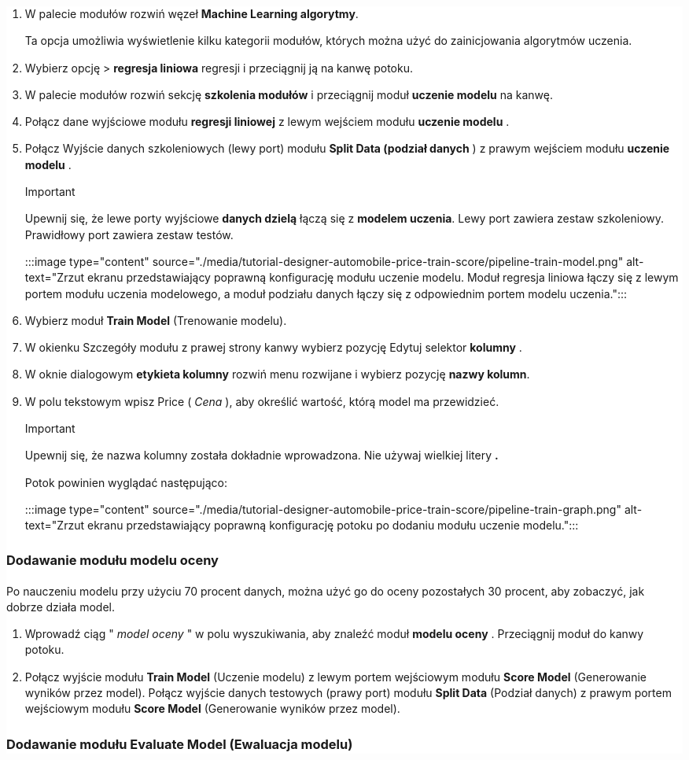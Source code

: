 1. W palecie modułów rozwiń węzeł **Machine Learning algorytmy**.
    
    Ta opcja umożliwia wyświetlenie kilku kategorii modułów, których można użyć do zainicjowania algorytmów uczenia.

1. Wybierz opcję  >  **regresja liniowa** regresji i przeciągnij ją na kanwę potoku.

1. W palecie modułów rozwiń sekcję **szkolenia modułów** i przeciągnij moduł **uczenie modelu** na kanwę.

1. Połącz dane wyjściowe modułu **regresji liniowej** z lewym wejściem modułu **uczenie modelu** .

1. Połącz Wyjście danych szkoleniowych (lewy port) modułu **Split Data (podział danych** ) z prawym wejściem modułu **uczenie modelu** .
    
    > [!IMPORTANT]
    > Upewnij się, że lewe porty wyjściowe **danych dzielą** łączą się z **modelem uczenia**. Lewy port zawiera zestaw szkoleniowy. Prawidłowy port zawiera zestaw testów.

    :::image type="content" source="./media/tutorial-designer-automobile-price-train-score/pipeline-train-model.png" alt-text="Zrzut ekranu przedstawiający poprawną konfigurację modułu uczenie modelu. Moduł regresja liniowa łączy się z lewym portem modułu uczenia modelowego, a moduł podziału danych łączy się z odpowiednim portem modelu uczenia.":::

1. Wybierz moduł **Train Model** (Trenowanie modelu).

1. W okienku Szczegóły modułu z prawej strony kanwy wybierz pozycję Edytuj selektor **kolumny** .

1. W oknie dialogowym **etykieta kolumny** rozwiń menu rozwijane i wybierz pozycję **nazwy kolumn**. 

1. W polu tekstowym wpisz Price ( *Cena* ), aby określić wartość, którą model ma przewidzieć.

    >[!IMPORTANT]
    > Upewnij się, że nazwa kolumny została dokładnie wprowadzona. Nie używaj wielkiej litery **.** 

    Potok powinien wyglądać następująco:

    :::image type="content" source="./media/tutorial-designer-automobile-price-train-score/pipeline-train-graph.png" alt-text="Zrzut ekranu przedstawiający poprawną konfigurację potoku po dodaniu modułu uczenie modelu.":::

### <a name="add-the-score-model-module"></a>Dodawanie modułu modelu oceny

Po nauczeniu modelu przy użyciu 70 procent danych, można użyć go do oceny pozostałych 30 procent, aby zobaczyć, jak dobrze działa model.

1. Wprowadź ciąg " *model oceny* " w polu wyszukiwania, aby znaleźć moduł **modelu oceny** . Przeciągnij moduł do kanwy potoku. 

1. Połącz wyjście modułu **Train Model** (Uczenie modelu) z lewym portem wejściowym modułu **Score Model** (Generowanie wyników przez model). Połącz wyjście danych testowych (prawy port) modułu **Split Data** (Podział danych) z prawym portem wejściowym modułu **Score Model** (Generowanie wyników przez model).

### <a name="add-the-evaluate-model-module"></a>Dodawanie modułu Evaluate Model (Ewaluacja modelu)
